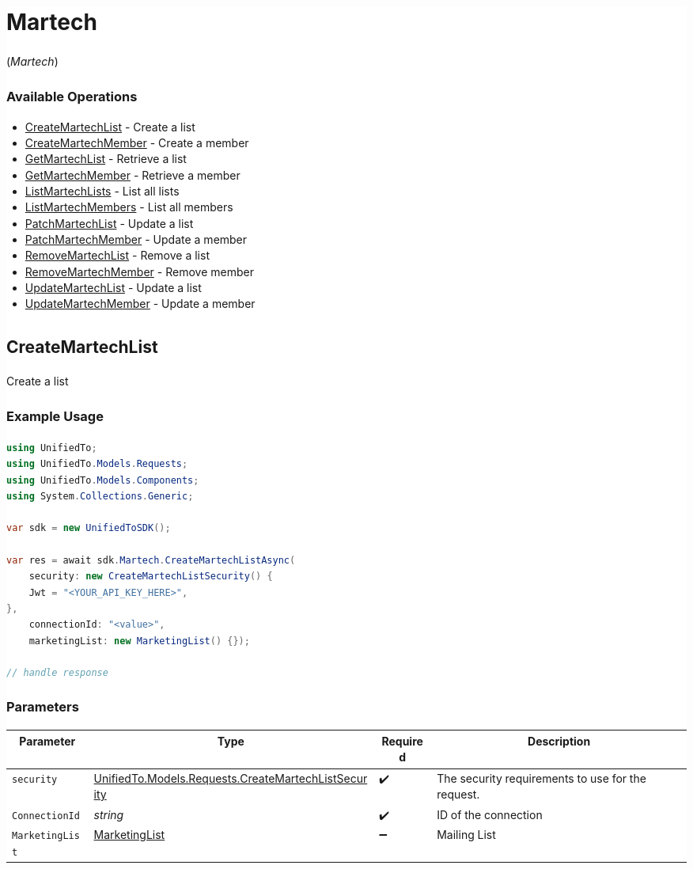 # Martech
(*Martech*)

### Available Operations

* [CreateMartechList](#createmartechlist) - Create a list
* [CreateMartechMember](#createmartechmember) - Create a member
* [GetMartechList](#getmartechlist) - Retrieve a list
* [GetMartechMember](#getmartechmember) - Retrieve a member
* [ListMartechLists](#listmartechlists) - List all lists
* [ListMartechMembers](#listmartechmembers) - List all members
* [PatchMartechList](#patchmartechlist) - Update a list
* [PatchMartechMember](#patchmartechmember) - Update a member
* [RemoveMartechList](#removemartechlist) - Remove a list
* [RemoveMartechMember](#removemartechmember) - Remove member
* [UpdateMartechList](#updatemartechlist) - Update a list
* [UpdateMartechMember](#updatemartechmember) - Update a member

## CreateMartechList

Create a list

### Example Usage

```csharp
using UnifiedTo;
using UnifiedTo.Models.Requests;
using UnifiedTo.Models.Components;
using System.Collections.Generic;

var sdk = new UnifiedToSDK();

var res = await sdk.Martech.CreateMartechListAsync(
    security: new CreateMartechListSecurity() {
    Jwt = "<YOUR_API_KEY_HERE>",
},
    connectionId: "<value>",
    marketingList: new MarketingList() {});

// handle response
```

### Parameters

| Parameter                                                                                                 | Type                                                                                                      | Required                                                                                                  | Description                                                                                               |
| --------------------------------------------------------------------------------------------------------- | --------------------------------------------------------------------------------------------------------- | --------------------------------------------------------------------------------------------------------- | --------------------------------------------------------------------------------------------------------- |
| `security`                                                                                                | [UnifiedTo.Models.Requests.CreateMartechListSecurity](../../Models/Requests/CreateMartechListSecurity.md) | :heavy_check_mark:                                                                                        | The security requirements to use for the request.                                                         |
| `ConnectionId`                                                                                            | *string*                                                                                                  | :heavy_check_mark:                                                                                        | ID of the connection                                                                                      |
| `MarketingList`                                                                                           | [MarketingList](../../Models/Components/MarketingList.md)                                                 | :heavy_minus_sign:                                                                                        | Mailing List                                                                                              |
